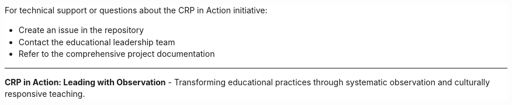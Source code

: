 For technical support or questions about the CRP in Action initiative:
- Create an issue in the repository
- Contact the educational leadership team
- Refer to the comprehensive project documentation

---

**CRP in Action: Leading with Observation** - Transforming educational practices through systematic observation and culturally responsive teaching.
